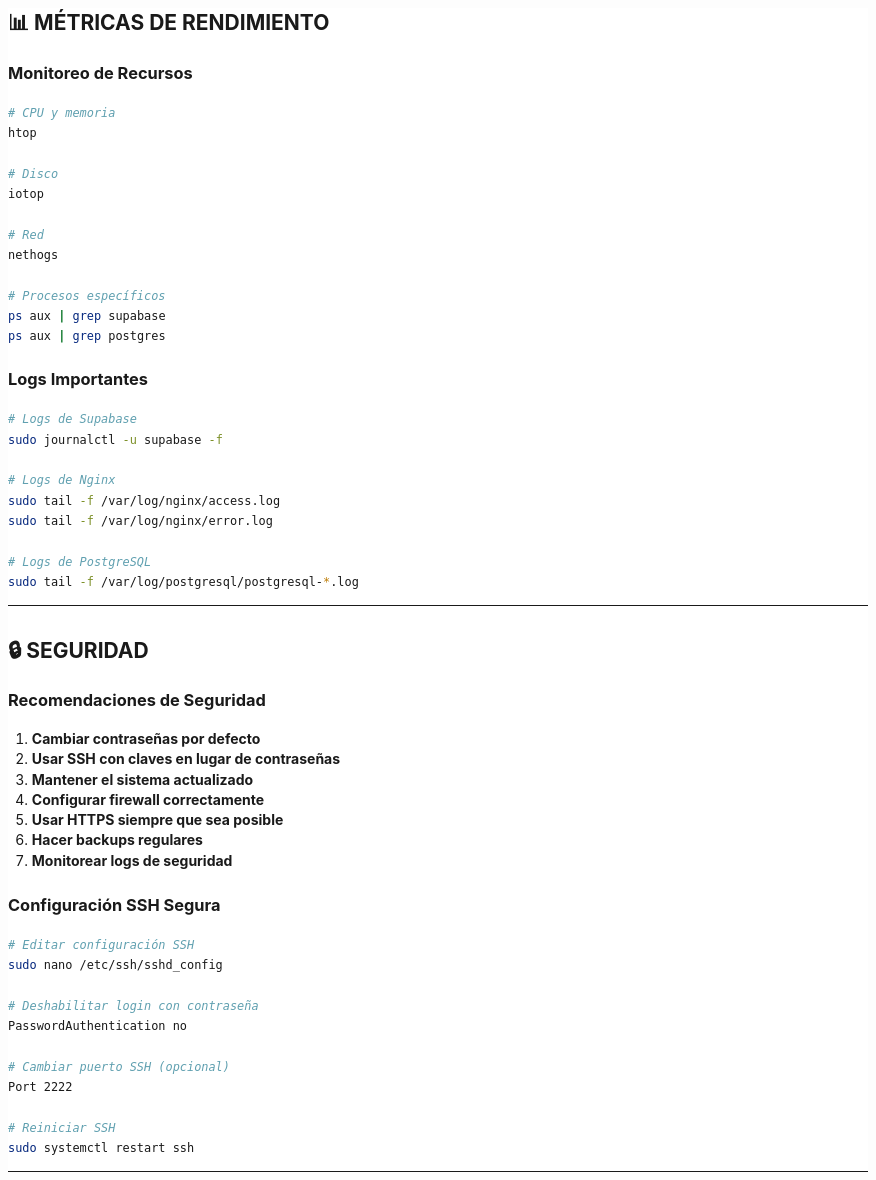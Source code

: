 
## 📊 **MÉTRICAS DE RENDIMIENTO**

### **Monitoreo de Recursos**
```bash
# CPU y memoria
htop

# Disco
iotop

# Red
nethogs

# Procesos específicos
ps aux | grep supabase
ps aux | grep postgres
```

### **Logs Importantes**
```bash
# Logs de Supabase
sudo journalctl -u supabase -f

# Logs de Nginx
sudo tail -f /var/log/nginx/access.log
sudo tail -f /var/log/nginx/error.log

# Logs de PostgreSQL
sudo tail -f /var/log/postgresql/postgresql-*.log
```

---

## 🔒 **SEGURIDAD**

### **Recomendaciones de Seguridad**
1. **Cambiar contraseñas por defecto**
2. **Usar SSH con claves en lugar de contraseñas**
3. **Mantener el sistema actualizado**
4. **Configurar firewall correctamente**
5. **Usar HTTPS siempre que sea posible**
6. **Hacer backups regulares**
7. **Monitorear logs de seguridad**

### **Configuración SSH Segura**
```bash
# Editar configuración SSH
sudo nano /etc/ssh/sshd_config

# Deshabilitar login con contraseña
PasswordAuthentication no

# Cambiar puerto SSH (opcional)
Port 2222

# Reiniciar SSH
sudo systemctl restart ssh
```

---